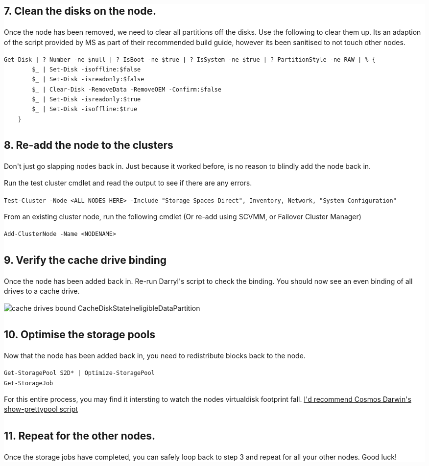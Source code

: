 ## 7. Clean the disks on the node.
Once the node has been removed, we need to clear all partitions off the disks. Use the following to clear them up. Its an adaption of the script provided by MS as part of their recommended build guide, however its been sanitised to not touch other nodes.

~~~~~
Get-Disk | ? Number -ne $null | ? IsBoot -ne $true | ? IsSystem -ne $true | ? PartitionStyle -ne RAW | % {
        $_ | Set-Disk -isoffline:$false
        $_ | Set-Disk -isreadonly:$false
        $_ | Clear-Disk -RemoveData -RemoveOEM -Confirm:$false
        $_ | Set-Disk -isreadonly:$true
        $_ | Set-Disk -isoffline:$true
    }
~~~~~

## 8. Re-add the node to the clusters
Don't just go slapping nodes back in. Just because it worked before, is no reason to blindly add the node back in.

Run the test cluster cmdlet and read the output to see if there are any errors.
~~~~~
Test-Cluster -Node <ALL NODES HERE> -Include "Storage Spaces Direct", Inventory, Network, "System Configuration"
~~~~~

From an existing cluster node, run the following cmdlet (Or re-add using SCVMM, or Failover Cluster Manager)
~~~~~
Add-ClusterNode -Name <NODENAME>
~~~~~

## 9. Verify the cache drive binding
Once the node has been added back in. Re-run Darryl's script to check the binding. You should now see an even binding of all drives to a cache drive.

![cache drives bound CacheDiskStateIneligibleDataPartition](successfulbind.png)

## 10. Optimise the storage pools
Now that the node has been added back in, you need to redistribute blocks back to the node.

~~~~~
Get-StoragePool S2D* | Optimize-StoragePool
Get-StorageJob
~~~~~

For this entire process, you may find it intersting to watch the nodes virtualdisk footprint fall. [I'd recommend Cosmos Darwin's show-prettypool script](https://blogs.technet.microsoft.com/filecab/2016/11/21/deep-dive-pool-in-spaces-direct/)

## 11. Repeat for the other nodes.
Once the storage jobs have completed, you can safely loop back to step 3 and repeat for all your other nodes. Good luck!
